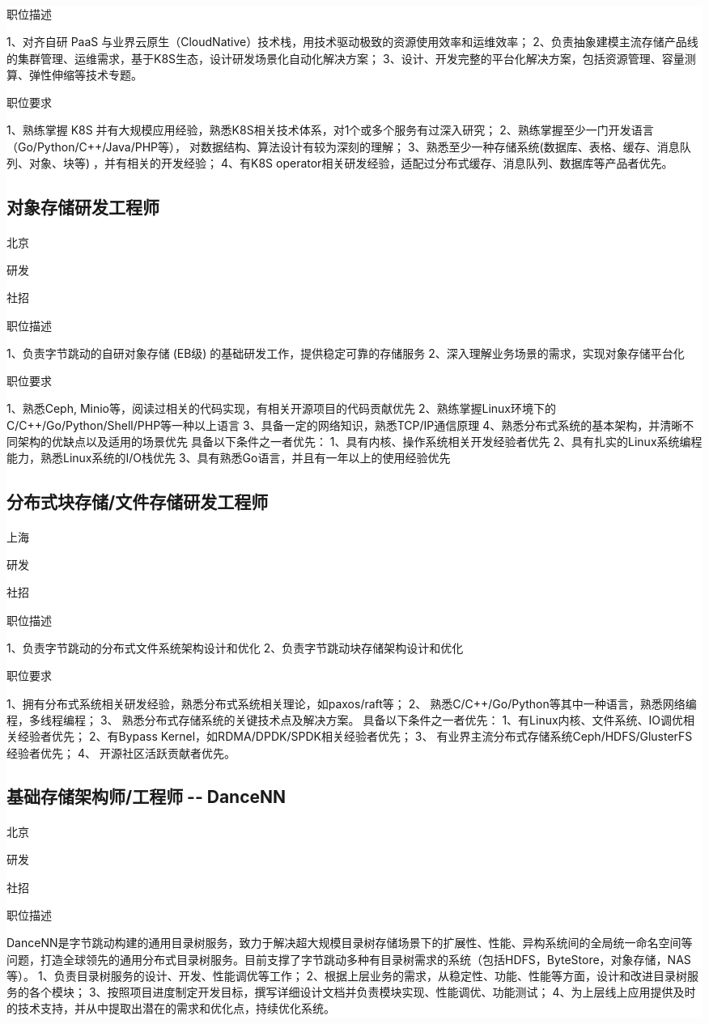 职位描述

1、对齐自研 PaaS 与业界云原生（CloudNative）技术栈，用技术驱动极致的资源使用效率和运维效率； 2、负责抽象建模主流存储产品线的集群管理、运维需求，基于K8S生态，设计研发场景化自动化解决方案； 3、设计、开发完整的平台化解决方案，包括资源管理、容量测算、弹性伸缩等技术专题。

职位要求

1、熟练掌握 K8S 并有大规模应用经验，熟悉K8S相关技术体系，对1个或多个服务有过深入研究； 2、熟练掌握至少一门开发语言（Go/Python/C++/Java/PHP等）， 对数据结构、算法设计有较为深刻的理解； 3、熟悉至少一种存储系统(数据库、表格、缓存、消息队列、对象、块等) ，并有相关的开发经验；  4、有K8S operator相关研发经验，适配过分布式缓存、消息队列、数据库等产品者优先。

## 对象存储研发工程师

北京

研发

社招

职位描述

1、负责字节跳动的自研对象存储 (EB级) 的基础研发工作，提供稳定可靠的存储服务  2、深入理解业务场景的需求，实现对象存储平台化

职位要求

1、熟悉Ceph, Minio等，阅读过相关的代码实现，有相关开源项目的代码贡献优先  2、熟练掌握Linux环境下的C/C++/Go/Python/Shell/PHP等一种以上语言  3、具备一定的网络知识，熟悉TCP/IP通信原理  4、熟悉分布式系统的基本架构，并清晰不同架构的优缺点以及适用的场景优先   具备以下条件之一者优先： 1、具有内核、操作系统相关开发经验者优先  2、具有扎实的Linux系统编程能力，熟悉Linux系统的I/O栈优先 3、具有熟悉Go语言，并且有一年以上的使用经验优先

## 分布式块存储/文件存储研发工程师

上海

研发

社招

职位描述

1、负责字节跳动的分布式文件系统架构设计和优化 2、负责字节跳动块存储架构设计和优化

职位要求

1、拥有分布式系统相关研发经验，熟悉分布式系统相关理论，如paxos/raft等； 2、 熟悉C/C++/Go/Python等其中一种语言，熟悉网络编程，多线程编程； 3、 熟悉分布式存储系统的关键技术点及解决方案。  具备以下条件之一者优先： 1、有Linux内核、文件系统、IO调优相关经验者优先； 2、有Bypass Kernel，如RDMA/DPDK/SPDK相关经验者优先； 3、 有业界主流分布式存储系统Ceph/HDFS/GlusterFS经验者优先； 4、 开源社区活跃贡献者优先。

## 基础存储架构师/工程师 -- DanceNN

北京

研发

社招

职位描述

DanceNN是字节跳动构建的通用目录树服务，致力于解决超大规模目录树存储场景下的扩展性、性能、异构系统间的全局统一命名空间等问题，打造全球领先的通用分布式目录树服务。目前支撑了字节跳动多种有目录树需求的系统（包括HDFS，ByteStore，对象存储，NAS等）。  1、负责目录树服务的设计、开发、性能调优等工作； 2、根据上层业务的需求，从稳定性、功能、性能等方面，设计和改进目录树服务的各个模块； 3、按照项目进度制定开发目标，撰写详细设计文档并负责模块实现、性能调优、功能测试； 4、为上层线上应用提供及时的技术支持，并从中提取出潜在的需求和优化点，持续优化系统。
